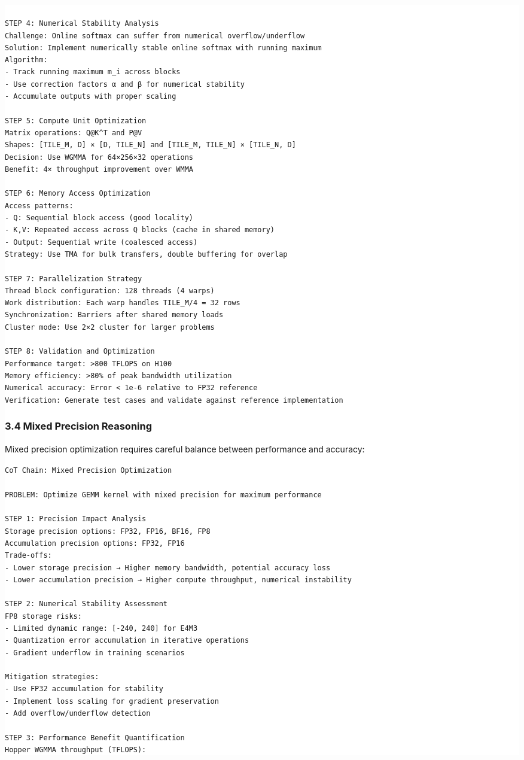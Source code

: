 ```

STEP 4: Numerical Stability Analysis
Challenge: Online softmax can suffer from numerical overflow/underflow
Solution: Implement numerically stable online softmax with running maximum
Algorithm: 
- Track running maximum m_i across blocks
- Use correction factors α and β for numerical stability
- Accumulate outputs with proper scaling

STEP 5: Compute Unit Optimization
Matrix operations: Q@K^T and P@V  
Shapes: [TILE_M, D] × [D, TILE_N] and [TILE_M, TILE_N] × [TILE_N, D]
Decision: Use WGMMA for 64×256×32 operations
Benefit: 4× throughput improvement over WMMA

STEP 6: Memory Access Optimization
Access patterns:
- Q: Sequential block access (good locality)
- K,V: Repeated access across Q blocks (cache in shared memory)
- Output: Sequential write (coalesced access)
Strategy: Use TMA for bulk transfers, double buffering for overlap

STEP 7: Parallelization Strategy
Thread block configuration: 128 threads (4 warps)
Work distribution: Each warp handles TILE_M/4 = 32 rows
Synchronization: Barriers after shared memory loads
Cluster mode: Use 2×2 cluster for larger problems

STEP 8: Validation and Optimization
Performance target: >800 TFLOPS on H100
Memory efficiency: >80% of peak bandwidth utilization
Numerical accuracy: Error < 1e-6 relative to FP32 reference
Verification: Generate test cases and validate against reference implementation
```

### 3.4 Mixed Precision Reasoning

Mixed precision optimization requires careful balance between performance and accuracy:

```
CoT Chain: Mixed Precision Optimization

PROBLEM: Optimize GEMM kernel with mixed precision for maximum performance

STEP 1: Precision Impact Analysis
Storage precision options: FP32, FP16, BF16, FP8
Accumulation precision options: FP32, FP16  
Trade-offs:
- Lower storage precision → Higher memory bandwidth, potential accuracy loss
- Lower accumulation precision → Higher compute throughput, numerical instability

STEP 2: Numerical Stability Assessment
FP8 storage risks:
- Limited dynamic range: [-240, 240] for E4M3
- Quantization error accumulation in iterative operations
- Gradient underflow in training scenarios

Mitigation strategies:
- Use FP32 accumulation for stability
- Implement loss scaling for gradient preservation  
- Add overflow/underflow detection

STEP 3: Performance Benefit Quantification
Hopper WGMMA throughput (TFLOPS):
```